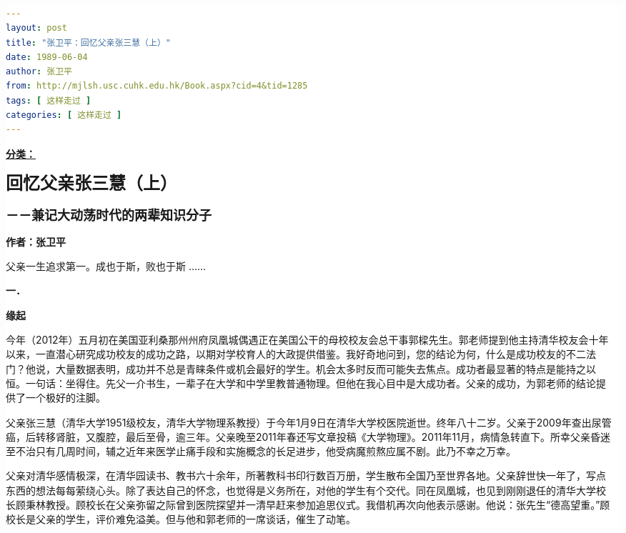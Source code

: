 ```yaml
---
layout: post
title: "张卫平：回忆父亲张三慧（上）"
date: 1989-06-04
author: 张卫平
from: http://mjlsh.usc.cuhk.edu.hk/Book.aspx?cid=4&tid=1285
tags: [ 这样走过 ]
categories: [ 这样走过 ]
---
```


<div style="margin: 15px 10px 10px 0px;">
 <div>
  <span id="ctl00_ContentPlaceHolder1_chapter1_SubjectLabel" style="font-weight:bold;text-decoration:underline;">
   分类：
  </span>
 </div>
 <p>
  <strong>
   <font size="5">
    回忆父亲张三慧（上）
   </font>
  </strong>
 </p>
 <p>
  <strong>
   <font size="4">
    －－兼记大动荡时代的两辈知识分子
   </font>
  </strong>
 </p>
 <p>
  <strong>
   作者：张卫平
  </strong>
 </p>
 <p>
  父亲一生追求第一。成也于斯，败也于斯 ……
 </p>
 <p>
  <strong>
   一．
  </strong>
 </p>
 <p>
  <strong>
   缘起
  </strong>
 </p>
 <p>
  今年（2012年）五月初在美国亚利桑那州州府凤凰城偶遇正在美国公干的母校校友会总干事郭樑先生。郭老师提到他主持清华校友会十年以来，一直潜心研究成功校友的成功之路，以期对学校育人的大政提供借鉴。我好奇地问到，您的结论为何，什么是成功校友的不二法门？他说，大量数据表明，成功并不总是青睐条件或机会最好的学生。机会太多时反而可能失去焦点。成功者最显著的特点是能持之以恒。一句话：坐得住。先父一介书生，一辈子在大学和中学里教普通物理。但他在我心目中是大成功者。父亲的成功，为郭老师的结论提供了一个极好的注脚。
 </p>
 <p>
  父亲张三慧（清华大学1951级校友，清华大学物理系教授）于今年1月9日在清华大学校医院逝世。终年八十二岁。父亲于2009年查出尿管癌，后转移肾脏，又腹腔，最后至骨，逾三年。父亲晚至2011年春还写文章投稿《大学物理》。2011年11月，病情急转直下。所幸父亲昏迷至不治只有几周时间，辅之近年来医学止痛手段和实施概念的长足进步，他受病魔煎熬应属不剧。此乃不幸之万幸。
 </p>
 <p>
  父亲对清华感情极深，在清华园读书、教书六十余年，所著教科书印行数百万册，学生散布全国乃至世界各地。父亲辞世快一年了，写点东西的想法每每萦绕心头。除了表达自己的怀念，也觉得是义务所在，对他的学生有个交代。同在凤凰城，也见到刚刚退任的清华大学校长顾秉林教授。顾校长在父亲弥留之际曾到医院探望并一清早赶来参加追思仪式。我借机再次向他表示感谢。他说：张先生“德高望重。”顾校长是父亲的学生，评价难免溢美。但与他和郭老师的一席谈话，催生了动笔。